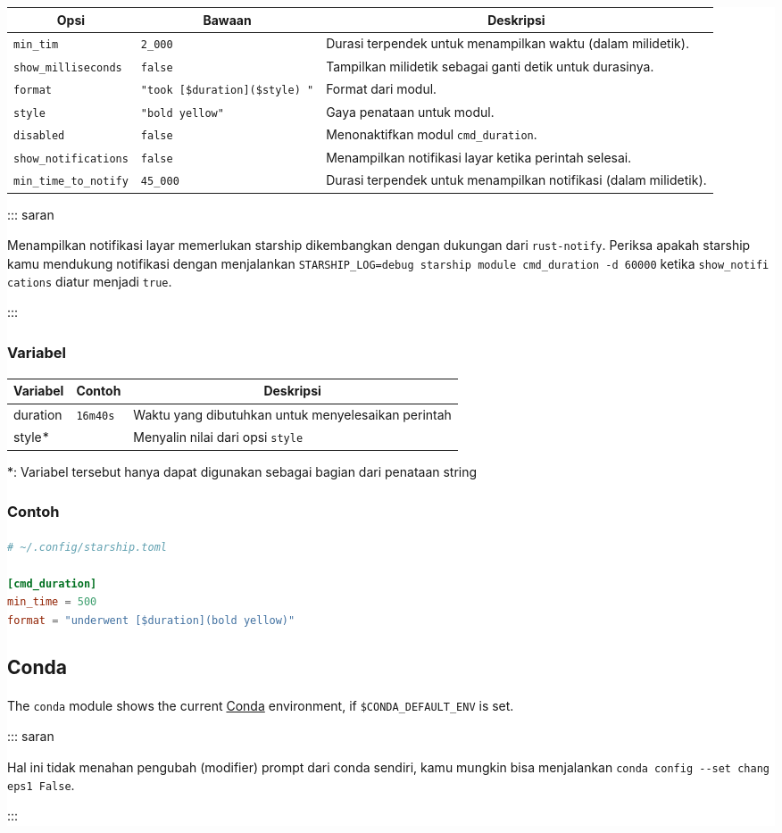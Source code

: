 | Opsi                 | Bawaan                        | Deskripsi                                                        |
| -------------------- | ----------------------------- | ---------------------------------------------------------------- |
| `min_tim`            | `2_000`                       | Durasi terpendek untuk menampilkan waktu (dalam milidetik).      |
| `show_milliseconds`  | `false`                       | Tampilkan milidetik sebagai ganti detik untuk durasinya.         |
| `format`             | `"took [$duration]($style) "` | Format dari modul.                                               |
| `style`              | `"bold yellow"`               | Gaya penataan untuk modul.                                       |
| `disabled`           | `false`                       | Menonaktifkan modul `cmd_duration`.                              |
| `show_notifications` | `false`                       | Menampilkan notifikasi layar ketika perintah selesai.            |
| `min_time_to_notify` | `45_000`                      | Durasi terpendek untuk menampilkan notifikasi (dalam milidetik). |

::: saran

Menampilkan notifikasi layar memerlukan starship dikembangkan dengan dukungan dari `rust-notify`. Periksa apakah starship kamu mendukung notifikasi dengan menjalankan `STARSHIP_LOG=debug starship module cmd_duration -d 60000` ketika `show_notifications` diatur menjadi `true`.

:::

### Variabel

| Variabel  | Contoh   | Deskripsi                                          |
| --------- | -------- | -------------------------------------------------- |
| duration  | `16m40s` | Waktu yang dibutuhkan untuk menyelesaikan perintah |
| style\* |          | Menyalin nilai dari opsi `style`                   |

\*: Variabel tersebut hanya dapat digunakan sebagai bagian dari penataan string

### Contoh

```toml
# ~/.config/starship.toml

[cmd_duration]
min_time = 500
format = "underwent [$duration](bold yellow)"
```

## Conda

The `conda` module shows the current [Conda](https://docs.conda.io/en/latest/) environment, if `$CONDA_DEFAULT_ENV` is set.

::: saran

Hal ini tidak menahan pengubah (modifier) prompt dari conda sendiri, kamu mungkin bisa menjalankan `conda config --set changeps1 False`.

:::
